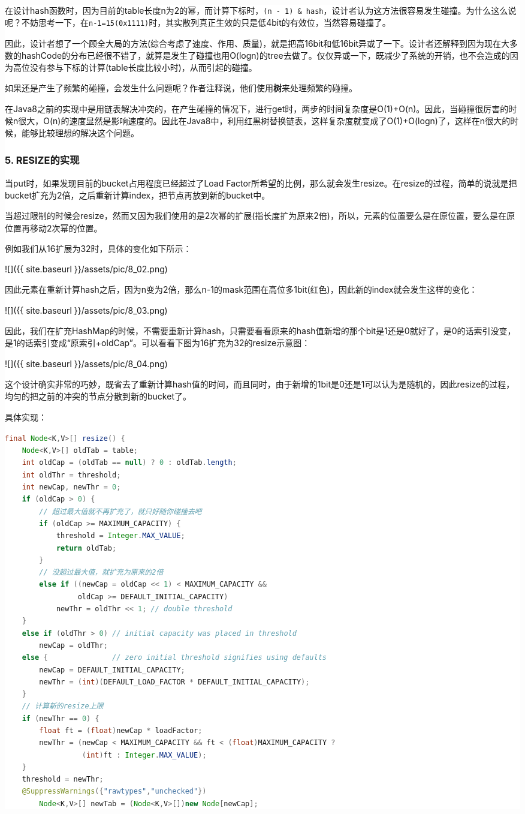 在设计hash函数时，因为目前的table长度n为2的幂，而计算下标时，`(n - 1) & hash`，设计者认为这方法很容易发生碰撞。为什么这么说呢？不妨思考一下，在`n-1=15(0x1111)`时，其实散列真正生效的只是低4bit的有效位，当然容易碰撞了。

因此，设计者想了一个顾全大局的方法(综合考虑了速度、作用、质量)，就是把高16bit和低16bit异或了一下。设计者还解释到因为现在大多数的hashCode的分布已经很不错了，就算是发生了碰撞也用O(logn)的tree去做了。仅仅异或一下，既减少了系统的开销，也不会造成的因为高位没有参与下标的计算(table长度比较小时)，从而引起的碰撞。

如果还是产生了频繁的碰撞，会发生什么问题呢？作者注释说，他们使用**树**来处理频繁的碰撞。

在Java8之前的实现中是用链表解决冲突的，在产生碰撞的情况下，进行get时，两步的时间复杂度是O(1)+O(n)。因此，当碰撞很厉害的时候n很大，O(n)的速度显然是影响速度的。因此在Java8中，利用红黑树替换链表，这样复杂度就变成了O(1)+O(logn)了，这样在n很大的时候，能够比较理想的解决这个问题。

<a name='5'></a>
### 5. RESIZE的实现

当put时，如果发现目前的bucket占用程度已经超过了Load Factor所希望的比例，那么就会发生resize。在resize的过程，简单的说就是把bucket扩充为2倍，之后重新计算index，把节点再放到新的bucket中。

当超过限制的时候会resize，然而又因为我们使用的是2次幂的扩展(指长度扩为原来2倍)，所以，元素的位置要么是在原位置，要么是在原位置再移动2次幂的位置。

例如我们从16扩展为32时，具体的变化如下所示：

![]({{ site.baseurl }}/assets/pic/8_02.png)

因此元素在重新计算hash之后，因为n变为2倍，那么n-1的mask范围在高位多1bit(红色)，因此新的index就会发生这样的变化：

![]({{ site.baseurl }}/assets/pic/8_03.png)

因此，我们在扩充HashMap的时候，不需要重新计算hash，只需要看看原来的hash值新增的那个bit是1还是0就好了，是0的话索引没变，是1的话索引变成“原索引+oldCap”。可以看看下图为16扩充为32的resize示意图：

![]({{ site.baseurl }}/assets/pic/8_04.png)

这个设计确实非常的巧妙，既省去了重新计算hash值的时间，而且同时，由于新增的1bit是0还是1可以认为是随机的，因此resize的过程，均匀的把之前的冲突的节点分散到新的bucket了。

具体实现：

~~~java
final Node<K,V>[] resize() {
    Node<K,V>[] oldTab = table;
    int oldCap = (oldTab == null) ? 0 : oldTab.length;
    int oldThr = threshold;
    int newCap, newThr = 0;
    if (oldCap > 0) {
        // 超过最大值就不再扩充了，就只好随你碰撞去吧
        if (oldCap >= MAXIMUM_CAPACITY) {
            threshold = Integer.MAX_VALUE;
            return oldTab;
        }
        // 没超过最大值，就扩充为原来的2倍
        else if ((newCap = oldCap << 1) < MAXIMUM_CAPACITY &&
                 oldCap >= DEFAULT_INITIAL_CAPACITY)
            newThr = oldThr << 1; // double threshold
    }
    else if (oldThr > 0) // initial capacity was placed in threshold
        newCap = oldThr;
    else {               // zero initial threshold signifies using defaults
        newCap = DEFAULT_INITIAL_CAPACITY;
        newThr = (int)(DEFAULT_LOAD_FACTOR * DEFAULT_INITIAL_CAPACITY);
    }
    // 计算新的resize上限
    if (newThr == 0) {
        float ft = (float)newCap * loadFactor;
        newThr = (newCap < MAXIMUM_CAPACITY && ft < (float)MAXIMUM_CAPACITY ?
                  (int)ft : Integer.MAX_VALUE);
    }
    threshold = newThr;
    @SuppressWarnings({"rawtypes","unchecked"})
        Node<K,V>[] newTab = (Node<K,V>[])new Node[newCap];
~~~